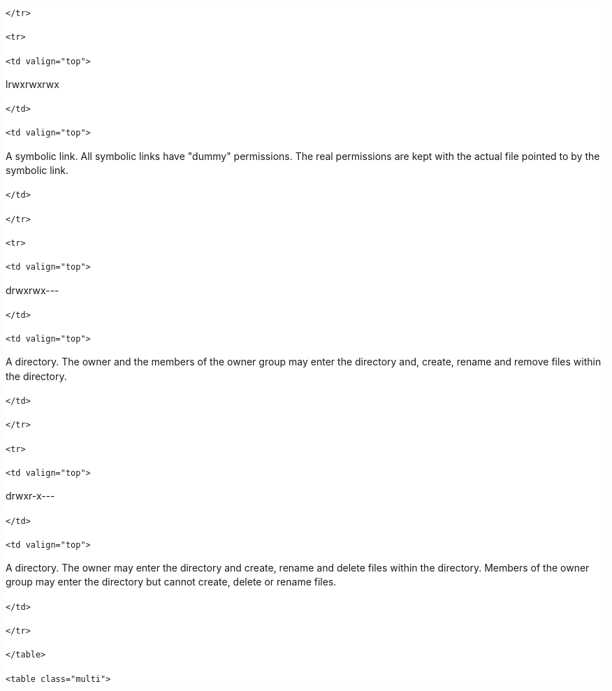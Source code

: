 ```{=html}
</tr>
```
```{=html}
<tr>
```
```{=html}
<td valign="top">
```
lrwxrwxrwx
```{=html}
</td>
```
```{=html}
<td valign="top">
```
A symbolic link. All symbolic links have "dummy" permissions. The real permissions are kept with the actual file pointed to by the symbolic link.
```{=html}
</td>
```
```{=html}
</tr>
```
```{=html}
<tr>
```
```{=html}
<td valign="top">
```
drwxrwx---
```{=html}
</td>
```
```{=html}
<td valign="top">
```
A directory. The owner and the members of the owner group may enter the directory and, create, rename and remove files within the directory.
```{=html}
</td>
```
```{=html}
</tr>
```
```{=html}
<tr>
```
```{=html}
<td valign="top">
```
drwxr-x---
```{=html}
</td>
```
```{=html}
<td valign="top">
```
A directory. The owner may enter the directory and create, rename and delete files within the directory. Members of the owner group may enter the directory but cannot create, delete or rename files.
```{=html}
</td>
```
```{=html}
</tr>
```
```{=html}
</table>
```
```{=html}
<table class="multi">
```
